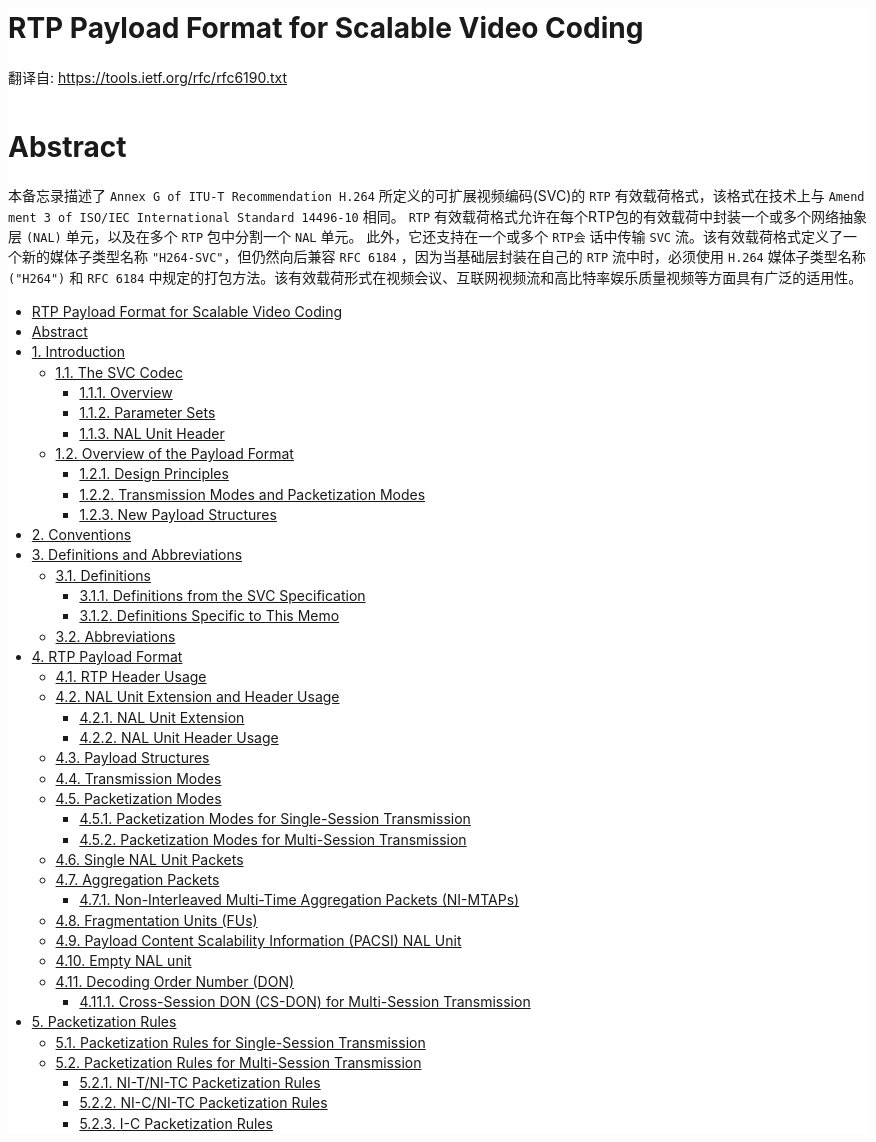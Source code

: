 # RTP Payload Format for Scalable Video Coding

翻译自: https://tools.ietf.org/rfc/rfc6190.txt

# Abstract

本备忘录描述了 `Annex G of ITU-T Recommendation H.264` 所定义的可扩展视频编码(SVC)的 `RTP` 有效载荷格式，该格式在技术上与 `Amendment 3 of ISO/IEC International Standard 14496-10` 相同。  `RTP` 有效载荷格式允许在每个RTP包的有效载荷中封装一个或多个网络抽象层 `(NAL)` 单元，以及在多个 `RTP` 包中分割一个 `NAL` 单元。  此外，它还支持在一个或多个 `RTP会` 话中传输 `SVC` 流。该有效载荷格式定义了一个新的媒体子类型名称 `"H264-SVC"`，但仍然向后兼容 `RFC 6184` ，因为当基础层封装在自己的 `RTP` 流中时，必须使用 `H.264` 媒体子类型名称 `("H264")` 和 `RFC 6184` 中规定的打包方法。该有效载荷形式在视频会议、互联网视频流和高比特率娱乐质量视频等方面具有广泛的适用性。



- [RTP Payload Format for Scalable Video Coding](#rtp-payload-format-for-scalable-video-coding)
- [Abstract](#abstract)
- [1.  Introduction](#1-introduction)
  - [1.1.  The SVC Codec](#11-the-svc-codec)
    - [1.1.1.  Overview](#111-overview)
    - [1.1.2.  Parameter Sets](#112-parameter-sets)
    - [1.1.3.  NAL Unit Header](#113-nal-unit-header)
  - [1.2.  Overview of the Payload Format](#12-overview-of-the-payload-format)
    - [1.2.1.  Design Principles](#121-design-principles)
    - [1.2.2.  Transmission Modes and Packetization Modes](#122-transmission-modes-and-packetization-modes)
    - [1.2.3.  New Payload Structures](#123-new-payload-structures)
- [2.  Conventions](#2-conventions)
- [3.  Definitions and Abbreviations](#3-definitions-and-abbreviations)
  - [3.1.  Definitions](#31-definitions)
    - [3.1.1.  Definitions from the SVC Specification](#311-definitions-from-the-svc-specification)
    - [3.1.2.  Definitions Specific to This Memo](#312-definitions-specific-to-this-memo)
  - [3.2.  Abbreviations](#32-abbreviations)
- [4.  RTP Payload Format](#4-rtp-payload-format)
  - [4.1.  RTP Header Usage](#41-rtp-header-usage)
  - [4.2.  NAL Unit Extension and Header Usage](#42-nal-unit-extension-and-header-usage)
    - [4.2.1.  NAL Unit Extension](#421-nal-unit-extension)
    - [4.2.2.  NAL Unit Header Usage](#422-nal-unit-header-usage)
  - [4.3.  Payload Structures](#43-payload-structures)
  - [4.4.  Transmission Modes](#44-transmission-modes)
  - [4.5.  Packetization Modes](#45-packetization-modes)
    - [4.5.1.  Packetization Modes for Single-Session Transmission](#451-packetization-modes-for-single-session-transmission)
    - [4.5.2.  Packetization Modes for Multi-Session Transmission](#452-packetization-modes-for-multi-session-transmission)
  - [4.6.  Single NAL Unit Packets](#46-single-nal-unit-packets)
  - [4.7.  Aggregation Packets](#47-aggregation-packets)
    - [4.7.1.  Non-Interleaved Multi-Time Aggregation Packets (NI-MTAPs)](#471-non-interleaved-multi-time-aggregation-packets-ni-mtaps)
  - [4.8.  Fragmentation Units (FUs)](#48-fragmentation-units-fus)
  - [4.9.  Payload Content Scalability Information (PACSI) NAL Unit](#49-payload-content-scalability-information-pacsi-nal-unit)
  - [4.10.  Empty NAL unit](#410-empty-nal-unit)
  - [4.11.  Decoding Order Number (DON)](#411-decoding-order-number-don)
    - [4.11.1.  Cross-Session DON (CS-DON) for Multi-Session Transmission](#4111-cross-session-don-cs-don-for-multi-session-transmission)
- [5.  Packetization Rules](#5-packetization-rules)
  - [5.1.  Packetization Rules for Single-Session Transmission](#51-packetization-rules-for-single-session-transmission)
  - [5.2.  Packetization Rules for Multi-Session Transmission](#52-packetization-rules-for-multi-session-transmission)
    - [5.2.1.  NI-T/NI-TC Packetization Rules](#521-ni-tni-tc-packetization-rules)
    - [5.2.2.  NI-C/NI-TC Packetization Rules](#522-ni-cni-tc-packetization-rules)
    - [5.2.3.  I-C Packetization Rules](#523-i-c-packetization-rules)